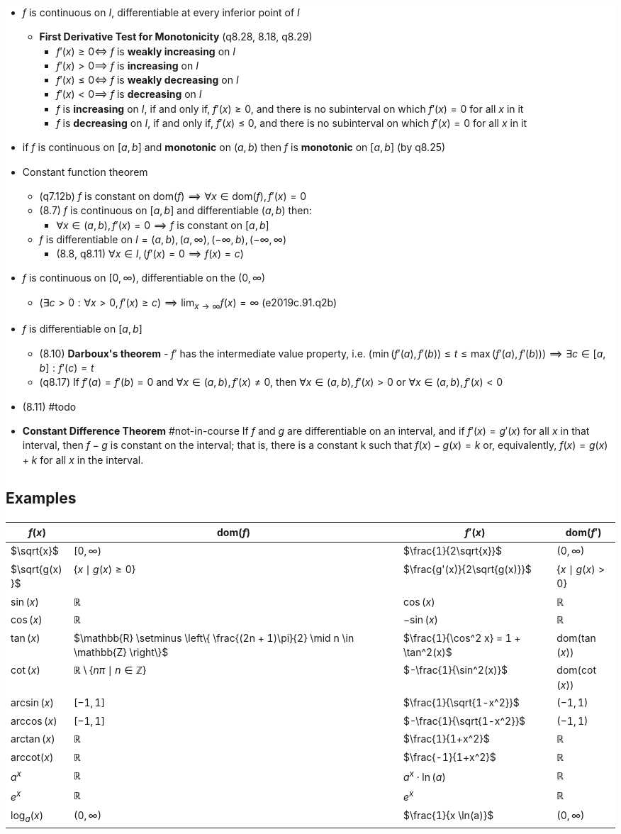 

- $f$ is continuous on $I$, differentiable at every inferior point of $I$
	- **First Derivative Test for Monotonicity** (q8.28, 8.18, q8.29) 
		- $f'(x)\geq 0\iff$ $f$ is **weakly increasing** on $I$
		- $f'(x)>0\implies$ $f$ is **increasing** on $I$
		- $f'(x)\leq0\iff$ $f$ is **weakly decreasing** on $I$
		- $f'(x)<0\implies$ $f$ is **decreasing** on $I$
		- $f$ is **increasing** on $I$, if and only if, $f'(x)\geq0$, and there is no subinterval on which $f'(x)=0$ for all $x$ in it
		- $f$ is **decreasing** on $I$, if and only if, $f'(x)\leq0$, and there is no subinterval on which $f'(x)=0$ for all $x$ in it
- if $f$ is continuous on $[a,b]$ and **monotonic** on $(a,b)$ then $f$ is **monotonic** on $[a,b]$  (by q8.25)

- Constant function theorem
	- (q7.12b) $f \text{ is constant on dom}(f) \implies\forall x \in \text{dom}(f),f'(x)=0$ 
	- (8.7) $f$ is continuous on $[a,b]$ and differentiable $(a,b)$ then: 
		- $\forall x \in(a,b), f'(x)=0\implies f \text{ is constant on } [a,b]$
	- $f$ is differentiable on $I=(a,b),(a,\infty),(-\infty,b),(-\infty,\infty)$
		- (8.8, q8.11) $\forall x \in I,\left(f'(x)=0\implies f(x)=c\right)$


- $f$ is continuous on $[0,\infty)$, differentiable on the $(0,\infty)$
	- $\displaystyle(\exists c>0:\forall x>0,f'(x)\geq c)\implies \lim_{ x \to \infty }f(x)=\infty$ (e2019c.91.q2b)

- $f$ is differentiable on $[a,b]$ 
	- (8.10) **Darboux's theorem** - $f'$ has the intermediate value property, i.e. $(\displaystyle  {\min(f'(a),f'(b))\leq t\leq\max(f'(a),f'(b))})\implies{\exists{c}\in{[a,b]}:f'(c)=t}$
	- (q8.17) If $f'(a)=f'(b)=0$ and $\forall x \in(a,b),f'(x)\neq 0$, then $\forall x \in(a,b),f'(x)> 0$ or $\forall x \in(a,b),f'(x)< 0$
- (8.11) #todo 


- **Constant Difference Theorem** #not-in-course If $f$ and $g$ are differentiable on an interval, and if $f'(x)=g'(x)$ for all $x$ in that interval, then $f − g$ is constant on the interval; that is, there is a constant k such that $f(x) − g(x) = k$ or, equivalently, $f(x) = g(x) + k$ for all $x$ in the interval. 

## Examples

| $f(x)$             | $\text{dom}(f)$                                                                     | $f'(x)$                              | $\text{dom}(f')$      |
| ------------------ | ----------------------------------------------------------------------------------- | ------------------------------------ | --------------------- |
| $\sqrt{x}$         | $[0, \infty)$                                                                       | $\frac{1}{2\sqrt{x}}$                | $(0, \infty)$         |
| $\sqrt{g(x)}$      | $\{x\mid g(x)\geq 0 \}$                                                             | $\frac{g'(x)}{2\sqrt{g(x)}}$         | $\{x\mid g(x)> 0 \}$  |
| $\sin(x)$          | $\mathbb{R}$                                                                        | $\cos(x)$                            | $\mathbb{R}$          |
| $\cos(x)$          | $\mathbb{R}$                                                                        | $-\sin(x)$                           | $\mathbb{R}$          |
| $\tan(x)$          | $\mathbb{R} \setminus \left\{ \frac{(2n + 1)\pi}{2} \mid n \in \mathbb{Z} \right\}$ | $\frac{1}{\cos^2 x} = 1 + \tan^2(x)$ | $\text{dom}(\tan(x))$ |
| $\cot(x)$          | $\mathbb{R} \setminus \left\{ n\pi \mid n \in \mathbb{Z}\right\}$                   | $-\frac{1}{\sin^2(x)}$               | $\text{dom}(\cot(x))$ |
| $\arcsin(x)$       | $[-1, 1]$                                                                           | $\frac{1}{\sqrt{1-x^2}}$             | $(-1, 1)$             |
| $\arccos(x)$       | $[-1, 1]$                                                                           | $-\frac{1}{\sqrt{1-x^2}}$            | $(-1, 1)$             |
| $\arctan(x)$       | $\mathbb{R}$                                                                        | $\frac{1}{1+x^2}$                    | $\mathbb{R}$          |
| $\text{arccot}(x)$ | $\mathbb{R}$                                                                        | $\frac{-1}{1+x^2}$                   | $\mathbb{R}$          |
| $a^x$              | $\mathbb{R}$                                                                        | $a^x \cdot \ln(a)$                   | $\mathbb{R}$          |
| $e^x$              | $\mathbb{R}$                                                                        | $e^x$                                | $\mathbb{R}$          |
| $\log_{a}(x)$      | $(0, \infty)$                                                                       | $\frac{1}{x \ln(a)}$                 | $(0, \infty)$         |